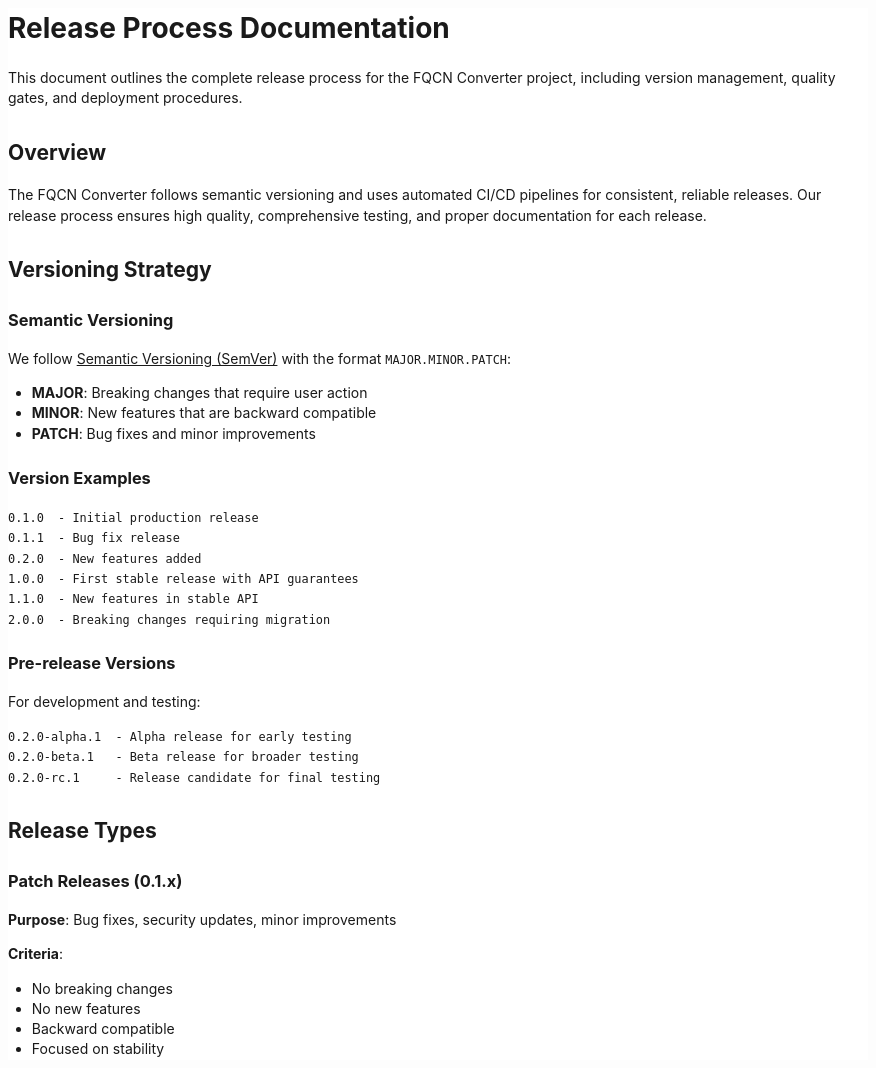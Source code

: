 # Release Process Documentation

This document outlines the complete release process for the FQCN Converter project, including version management, quality gates, and deployment procedures.

## Overview

The FQCN Converter follows semantic versioning and uses automated CI/CD pipelines for consistent, reliable releases. Our release process ensures high quality, comprehensive testing, and proper documentation for each release.

## Versioning Strategy

### Semantic Versioning

We follow [Semantic Versioning (SemVer)](https://semver.org/) with the format `MAJOR.MINOR.PATCH`:

- **MAJOR**: Breaking changes that require user action
- **MINOR**: New features that are backward compatible
- **PATCH**: Bug fixes and minor improvements

### Version Examples

```
0.1.0  - Initial production release
0.1.1  - Bug fix release
0.2.0  - New features added
1.0.0  - First stable release with API guarantees
1.1.0  - New features in stable API
2.0.0  - Breaking changes requiring migration
```

### Pre-release Versions

For development and testing:

```
0.2.0-alpha.1  - Alpha release for early testing
0.2.0-beta.1   - Beta release for broader testing
0.2.0-rc.1     - Release candidate for final testing
```

## Release Types

### Patch Releases (0.1.x)

**Purpose**: Bug fixes, security updates, minor improvements

**Criteria**:
- No breaking changes
- No new features
- Backward compatible
- Focused on stability
